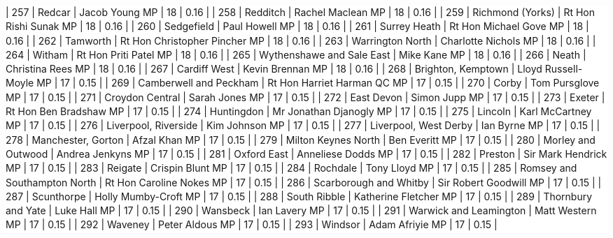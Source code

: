 | 257 | Redcar | Jacob Young MP | 18 | 0.16 |
| 258 | Redditch | Rachel Maclean MP | 18 | 0.16 |
| 259 | Richmond (Yorks) | Rt Hon Rishi Sunak MP | 18 | 0.16 |
| 260 | Sedgefield | Paul Howell MP | 18 | 0.16 |
| 261 | Surrey Heath | Rt Hon Michael Gove MP | 18 | 0.16 |
| 262 | Tamworth | Rt Hon Christopher Pincher MP | 18 | 0.16 |
| 263 | Warrington North | Charlotte Nichols MP | 18 | 0.16 |
| 264 | Witham | Rt Hon Priti Patel MP | 18 | 0.16 |
| 265 | Wythenshawe and Sale East | Mike Kane MP | 18 | 0.16 |
| 266 | Neath | Christina Rees MP | 18 | 0.16 |
| 267 | Cardiff West | Kevin Brennan MP | 18 | 0.16 |
| 268 | Brighton, Kemptown | Lloyd Russell-Moyle MP | 17 | 0.15 |
| 269 | Camberwell and Peckham | Rt Hon Harriet Harman QC MP | 17 | 0.15 |
| 270 | Corby | Tom Pursglove MP | 17 | 0.15 |
| 271 | Croydon Central | Sarah Jones MP | 17 | 0.15 |
| 272 | East Devon | Simon Jupp MP | 17 | 0.15 |
| 273 | Exeter | Rt Hon Ben Bradshaw MP | 17 | 0.15 |
| 274 | Huntingdon | Mr Jonathan Djanogly MP | 17 | 0.15 |
| 275 | Lincoln | Karl McCartney MP | 17 | 0.15 |
| 276 | Liverpool, Riverside | Kim Johnson MP | 17 | 0.15 |
| 277 | Liverpool, West Derby | Ian Byrne MP | 17 | 0.15 |
| 278 | Manchester, Gorton | Afzal Khan MP | 17 | 0.15 |
| 279 | Milton Keynes North | Ben Everitt MP | 17 | 0.15 |
| 280 | Morley and Outwood | Andrea Jenkyns MP | 17 | 0.15 |
| 281 | Oxford East | Anneliese Dodds MP | 17 | 0.15 |
| 282 | Preston | Sir Mark Hendrick MP | 17 | 0.15 |
| 283 | Reigate | Crispin Blunt MP | 17 | 0.15 |
| 284 | Rochdale | Tony Lloyd MP | 17 | 0.15 |
| 285 | Romsey and Southampton North | Rt Hon Caroline Nokes MP | 17 | 0.15 |
| 286 | Scarborough and Whitby | Sir Robert Goodwill MP | 17 | 0.15 |
| 287 | Scunthorpe | Holly Mumby-Croft MP | 17 | 0.15 |
| 288 | South Ribble | Katherine Fletcher MP | 17 | 0.15 |
| 289 | Thornbury and Yate | Luke Hall MP | 17 | 0.15 |
| 290 | Wansbeck | Ian Lavery MP | 17 | 0.15 |
| 291 | Warwick and Leamington | Matt Western MP | 17 | 0.15 |
| 292 | Waveney | Peter Aldous MP | 17 | 0.15 |
| 293 | Windsor | Adam Afriyie MP | 17 | 0.15 |